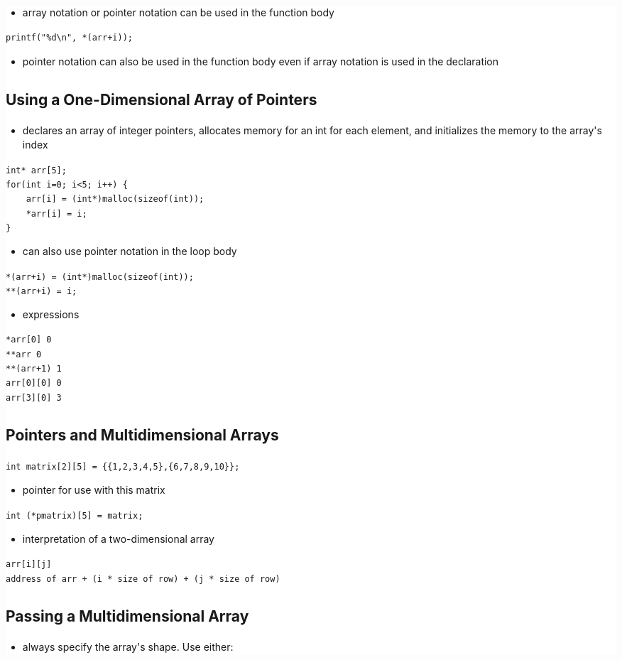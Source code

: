 - array notation or pointer notation can be used in the function body

```
printf("%d\n", *(arr+i));
```

- pointer notation can also be used in the function body even if array notation is used in the 
  declaration
## Using a One-Dimensional Array of Pointers
- declares an array of integer pointers, allocates memory for an int for each element, and 
  initializes the memory to the array's index

```
int* arr[5];
for(int i=0; i<5; i++) {
    arr[i] = (int*)malloc(sizeof(int));
    *arr[i] = i;
}
```

- can also use pointer notation in the loop body

```
*(arr+i) = (int*)malloc(sizeof(int));
**(arr+i) = i;
```

- expressions

```
*arr[0] 0
**arr 0
**(arr+1) 1
arr[0][0] 0
arr[3][0] 3
```

## Pointers and Multidimensional Arrays

```
int matrix[2][5] = {{1,2,3,4,5},{6,7,8,9,10}};
```

- pointer for use with this matrix

```
int (*pmatrix)[5] = matrix;
```

- interpretation of a two-dimensional array

```
arr[i][j]
address of arr + (i * size of row) + (j * size of row)
```

## Passing a Multidimensional Array
- always specify the array's shape. Use either:
